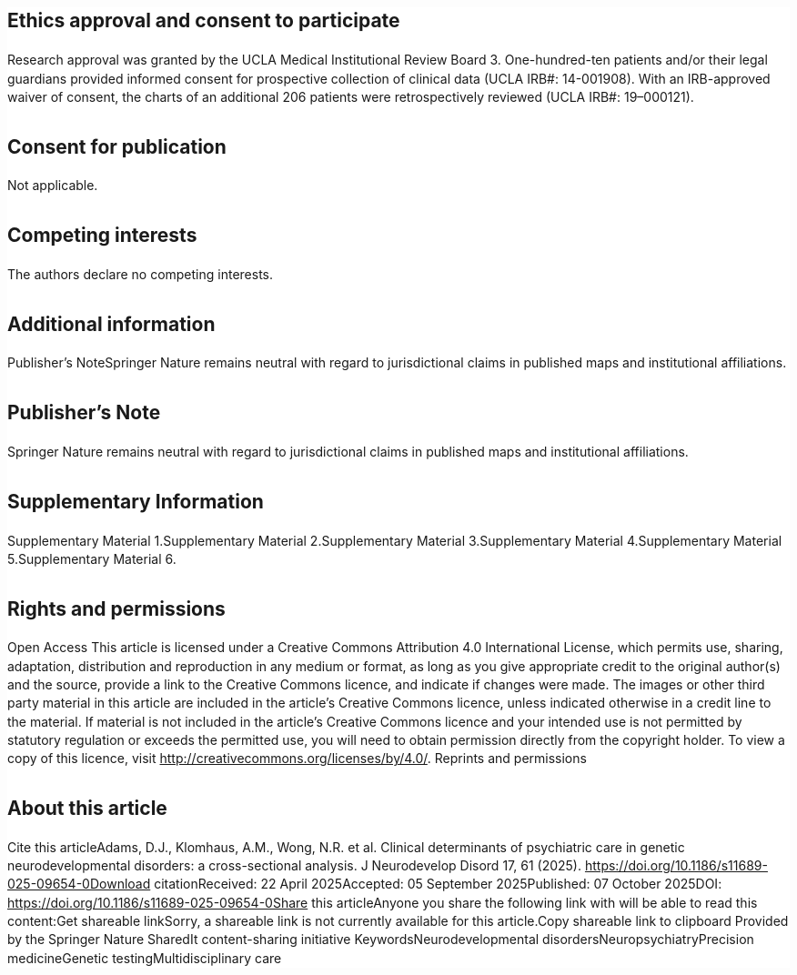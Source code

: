 ## Ethics approval and consent to participate

Research approval was granted by the UCLA Medical Institutional Review Board 3. One-hundred-ten patients and/or their legal guardians provided informed consent for prospective collection of clinical data (UCLA IRB#: 14-001908). With an IRB-approved waiver of consent, the charts of an additional 206 patients were retrospectively reviewed (UCLA IRB#: 19–000121).

## Consent for publication

Not applicable.

## Competing interests

The authors declare no competing interests.

## Additional information

Publisher’s NoteSpringer Nature remains neutral with regard to jurisdictional claims in published maps and institutional affiliations.

## Publisher’s Note

Springer Nature remains neutral with regard to jurisdictional claims in published maps and institutional affiliations.

## Supplementary Information

Supplementary Material 1.Supplementary Material 2.Supplementary Material 3.Supplementary Material 4.Supplementary Material 5.Supplementary Material 6.

## Rights and permissions

Open Access  This article is licensed under a Creative Commons Attribution 4.0 International License, which permits use, sharing, adaptation, distribution and reproduction in any medium or format, as long as you give appropriate credit to the original author(s) and the source, provide a link to the Creative Commons licence, and indicate if changes were made. The images or other third party material in this article are included in the article’s Creative Commons licence, unless indicated otherwise in a credit line to the material. If material is not included in the article’s Creative Commons licence and your intended use is not permitted by statutory regulation or exceeds the permitted use, you will need to obtain permission directly from the copyright holder. To view a copy of this licence, visit http://creativecommons.org/licenses/by/4.0/.
Reprints and permissions

## About this article

Cite this articleAdams, D.J., Klomhaus, A.M., Wong, N.R. et al. Clinical determinants of psychiatric care in genetic neurodevelopmental disorders: a cross-sectional analysis.
                    J Neurodevelop Disord 17, 61 (2025). https://doi.org/10.1186/s11689-025-09654-0Download citationReceived: 22 April 2025Accepted: 05 September 2025Published: 07 October 2025DOI: https://doi.org/10.1186/s11689-025-09654-0Share this articleAnyone you share the following link with will be able to read this content:Get shareable linkSorry, a shareable link is not currently available for this article.Copy shareable link to clipboard
                            Provided by the Springer Nature SharedIt content-sharing initiative
                        KeywordsNeurodevelopmental disordersNeuropsychiatryPrecision medicineGenetic testingMultidisciplinary care
